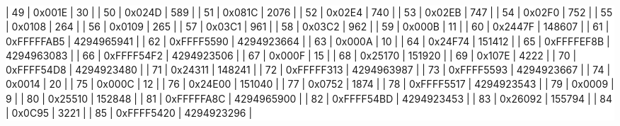 |      49 | 0x001E      |          30 |
|      50 | 0x024D      |         589 |
|      51 | 0x081C      |        2076 |
|      52 | 0x02E4      |         740 |
|      53 | 0x02EB      |         747 |
|      54 | 0x02F0      |         752 |
|      55 | 0x0108      |         264 |
|      56 | 0x0109      |         265 |
|      57 | 0x03C1      |         961 |
|      58 | 0x03C2      |         962 |
|      59 | 0x000B      |          11 |
|      60 | 0x2447F     |      148607 |
|      61 | 0xFFFFFAB5  |  4294965941 |
|      62 | 0xFFFF5590  |  4294923664 |
|      63 | 0x000A      |          10 |
|      64 | 0x24F74     |      151412 |
|      65 | 0xFFFFEF8B  |  4294963083 |
|      66 | 0xFFFF54F2  |  4294923506 |
|      67 | 0x000F      |          15 |
|      68 | 0x25170     |      151920 |
|      69 | 0x107E      |        4222 |
|      70 | 0xFFFF54D8  |  4294923480 |
|      71 | 0x24311     |      148241 |
|      72 | 0xFFFFF313  |  4294963987 |
|      73 | 0xFFFF5593  |  4294923667 |
|      74 | 0x0014      |          20 |
|      75 | 0x000C      |          12 |
|      76 | 0x24E00     |      151040 |
|      77 | 0x0752      |        1874 |
|      78 | 0xFFFF5517  |  4294923543 |
|      79 | 0x0009      |           9 |
|      80 | 0x25510     |      152848 |
|      81 | 0xFFFFFA8C  |  4294965900 |
|      82 | 0xFFFF54BD  |  4294923453 |
|      83 | 0x26092     |      155794 |
|      84 | 0x0C95      |        3221 |
|      85 | 0xFFFF5420  |  4294923296 |